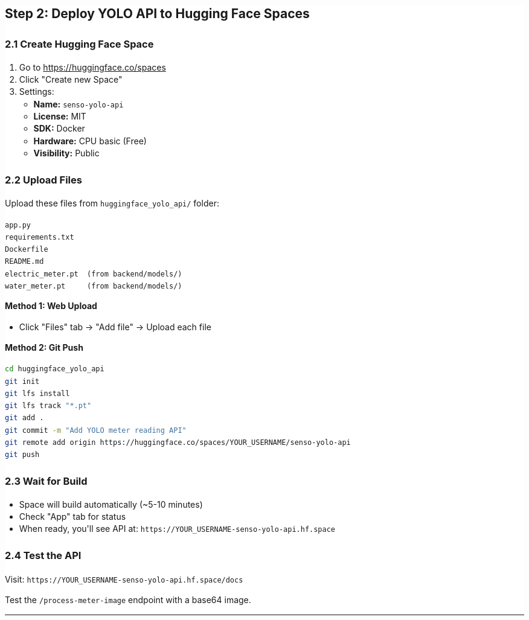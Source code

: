 
## Step 2: Deploy YOLO API to Hugging Face Spaces

### 2.1 Create Hugging Face Space

1. Go to https://huggingface.co/spaces
2. Click "Create new Space"
3. Settings:
   - **Name:** `senso-yolo-api`
   - **License:** MIT
   - **SDK:** Docker
   - **Hardware:** CPU basic (Free)
   - **Visibility:** Public

### 2.2 Upload Files

Upload these files from `huggingface_yolo_api/` folder:

```
app.py
requirements.txt
Dockerfile
README.md
electric_meter.pt  (from backend/models/)
water_meter.pt     (from backend/models/)
```

**Method 1: Web Upload**
- Click "Files" tab → "Add file" → Upload each file

**Method 2: Git Push**
```bash
cd huggingface_yolo_api
git init
git lfs install
git lfs track "*.pt"
git add .
git commit -m "Add YOLO meter reading API"
git remote add origin https://huggingface.co/spaces/YOUR_USERNAME/senso-yolo-api
git push
```

### 2.3 Wait for Build

- Space will build automatically (~5-10 minutes)
- Check "App" tab for status
- When ready, you'll see API at: `https://YOUR_USERNAME-senso-yolo-api.hf.space`

### 2.4 Test the API

Visit: `https://YOUR_USERNAME-senso-yolo-api.hf.space/docs`

Test the `/process-meter-image` endpoint with a base64 image.

---